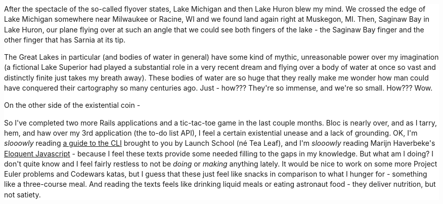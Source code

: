 After the spectacle of the so-called flyover states, Lake Michigan and then Lake Huron blew my mind. We crossed the edge of Lake Michigan somewhere near Milwaukee or Racine, WI and we found land again right at Muskegon, MI. Then, Saginaw Bay in Lake Huron, our plane flying over at such an angle that we could see both fingers of the lake - the Saginaw Bay finger and the other finger that has Sarnia at its tip.

The Great Lakes in particular (and bodies of water in general) have some kind of mythic, unreasonable power over my imagination (a fictional Lake Superior had played a substantial role in a very recent dream and flying over a body of water at once so vast and distinctly finite just takes my breath away). These bodies of water are so huge that they really make me wonder how man could have conquered their cartography so many centuries ago. Just - how??? They're so immense, and we're so small. How??? Wow.

On the other side of the existential coin -

So I've completed two more Rails applications and a tic-tac-toe game in the last couple months. Bloc is nearly over, and as I tarry, hem, and haw over my 3rd application (the to-do list API), I feel a certain existential unease and a lack of grounding. OK, I'm *slooowly* reading [a guide to the CLI](https://launchschool.com/books/command_line/read/command_line_interface) brought to you by Launch School (né Tea Leaf), and I'm *slooowly* reading Marijn Haverbeke's [Eloquent Javascript](http://eloquentjavascript.net) - because I feel these texts provide some needed filling to the gaps in my knowledge. But what am I doing? I don't quite know and I feel fairly restless to not be *doing* or *making* anything lately. It would be nice to work on some more Project Euler problems and Codewars katas, but I guess that these just feel like snacks in comparison to what I hunger for - something like a three-course meal. And reading the texts feels like drinking liquid meals or eating astronaut food - they deliver nutrition, but not satiety.